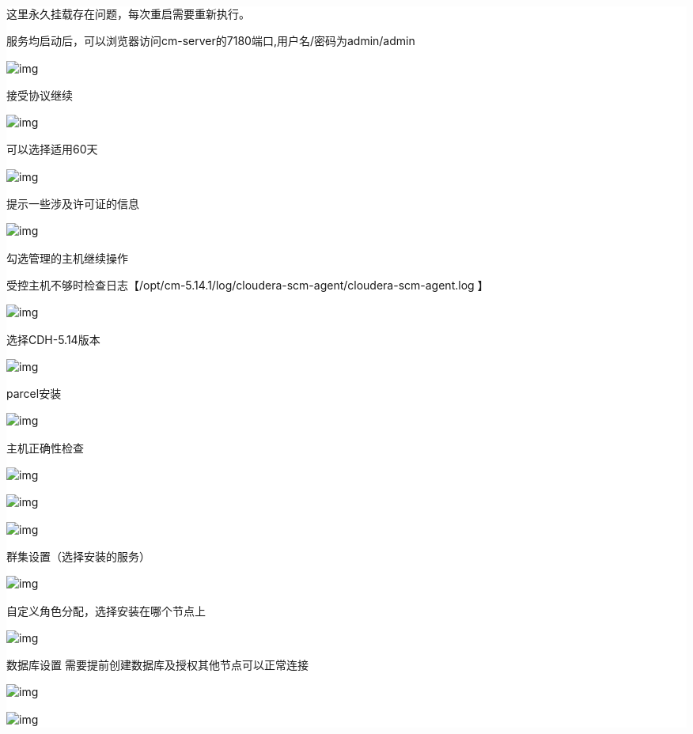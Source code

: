 这里永久挂载存在问题，每次重启需要重新执行。

服务均启动后，可以浏览器访问cm-server的7180端口,用户名/密码为admin/admin

![img](https://cdn.jsdelivr.net/gh/HongdaChen/image-home@master/20210612/snipaste_20220414_125807.2ak90vkk8qtc.webp)

接受协议继续

![img](https://cdn.jsdelivr.net/gh/HongdaChen/image-home@master/20210612/snipaste_20220414_125818.6lpbqe9duxw0.webp)

可以选择适用60天

![img](https://cdn.jsdelivr.net/gh/HongdaChen/image-home@master/20210612/snipaste_20220414_125824.3xcxj28bdfs0.webp)

提示一些涉及许可证的信息

![img](https://cdn.jsdelivr.net/gh/HongdaChen/image-home@master/20210612/snipaste_20220414_125830.4iz3br0t9fy0.webp)

勾选管理的主机继续操作

受控主机不够时检查日志【/opt/cm-5.14.1/log/cloudera-scm-agent/cloudera-scm-agent.log 】

![img](https://cdn.jsdelivr.net/gh/HongdaChen/image-home@master/20210612/snipaste_20220414_125847.4ogbd9zq07i0.webp)

选择CDH-5.14版本

![img](https://cdn.jsdelivr.net/gh/HongdaChen/image-home@master/20210612/snipaste_20220414_125914.24rwfhrnd0w0.webp)

parcel安装

![img](https://cdn.jsdelivr.net/gh/HongdaChen/image-home@master/20210612/snipaste_20220414_130509.3lu78hctmim0.webp)

主机正确性检查

![img](https://cdn.jsdelivr.net/gh/HongdaChen/image-home@master/20210612/snipaste_20220414_130527.bs3mitg6ehk.webp)

![img](https://cdn.jsdelivr.net/gh/HongdaChen/image-home@master/20210612/snipaste_20220414_130608.1lmr1nn7ots0.webp)

![img](https://cdn.jsdelivr.net/gh/HongdaChen/image-home@master/20210612/snipaste_20220414_130549.69cuxsje9m80.webp)

群集设置（选择安装的服务）

![img](https://cdn.jsdelivr.net/gh/HongdaChen/image-home@master/20210612/snipaste_20220414_130637.5v1hygh92lo0.webp)

自定义角色分配，选择安装在哪个节点上

![img](https://cdn.jsdelivr.net/gh/HongdaChen/image-home@master/20210612/snipaste_20220414_130644.51ckncyt8540.webp)

数据库设置
需要提前创建数据库及授权其他节点可以正常连接

![img](https://cdn.jsdelivr.net/gh/HongdaChen/image-home@master/20210612/snipaste_20220414_130826.6j5k2hd9dzk0.webp)

![img](https://cdn.jsdelivr.net/gh/HongdaChen/image-home@master/20210612/snipaste_20220414_130848.3ioo6wh9kr40.webp)
